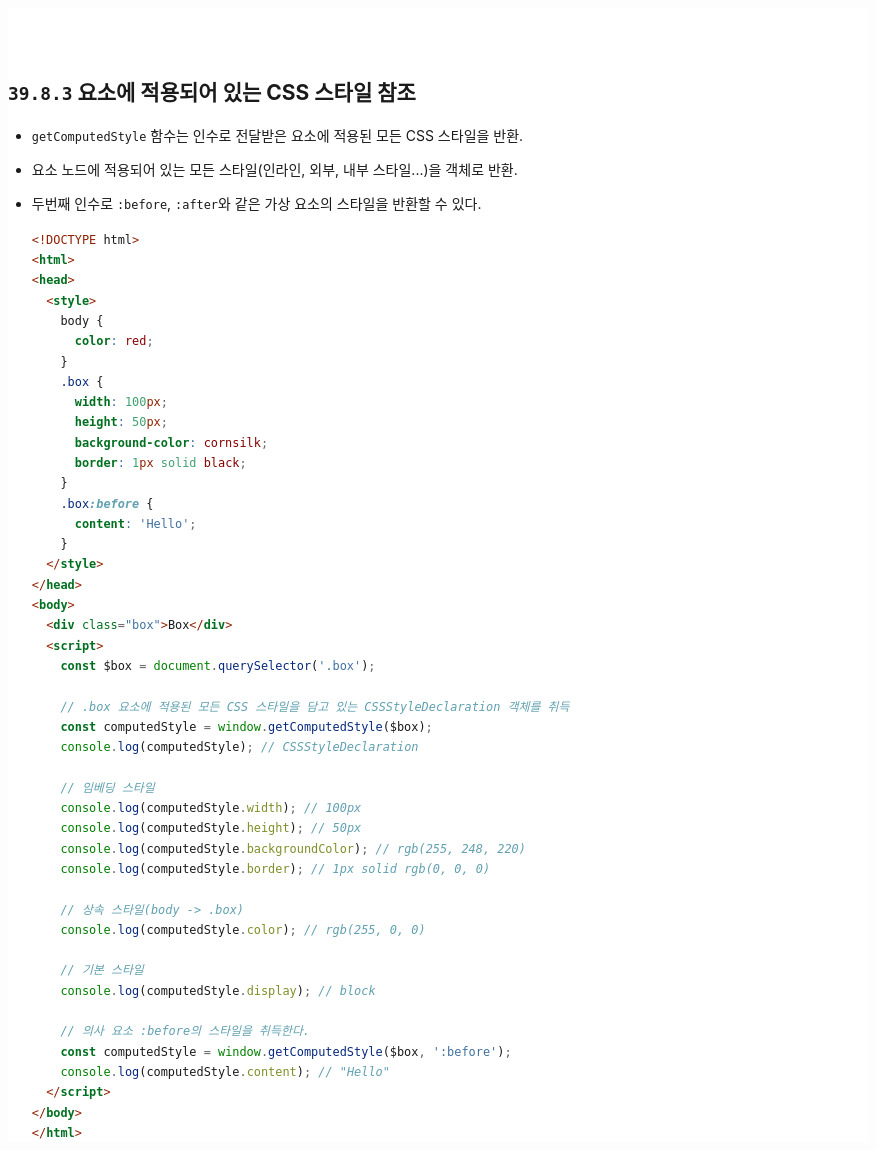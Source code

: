 <br/><br/>

## `39.8.3` 요소에 적용되어 있는 CSS 스타일 참조
- `getComputedStyle` 함수는 인수로 전달받은 요소에 적용된 모든 CSS 스타일을 반환.
- 요소 노드에 적용되어 있는 모든 스타일(인라인, 외부, 내부 스타일...)을 객체로 반환.
- 두번째 인수로 `:before`, `:after`와 같은 가상 요소의 스타일을 반환할 수 있다.

  ```html
  <!DOCTYPE html>
  <html>
  <head>
    <style>
      body {
        color: red;
      }
      .box {
        width: 100px;
        height: 50px;
        background-color: cornsilk;
        border: 1px solid black;
      }
      .box:before {
        content: 'Hello';
      }
    </style>
  </head>
  <body>
    <div class="box">Box</div>
    <script>
      const $box = document.querySelector('.box');

      // .box 요소에 적용된 모든 CSS 스타일을 담고 있는 CSSStyleDeclaration 객체를 취득
      const computedStyle = window.getComputedStyle($box);
      console.log(computedStyle); // CSSStyleDeclaration

      // 임베딩 스타일
      console.log(computedStyle.width); // 100px
      console.log(computedStyle.height); // 50px
      console.log(computedStyle.backgroundColor); // rgb(255, 248, 220)
      console.log(computedStyle.border); // 1px solid rgb(0, 0, 0)

      // 상속 스타일(body -> .box)
      console.log(computedStyle.color); // rgb(255, 0, 0)

      // 기본 스타일
      console.log(computedStyle.display); // block

      // 의사 요소 :before의 스타일을 취득한다.
      const computedStyle = window.getComputedStyle($box, ':before');
      console.log(computedStyle.content); // "Hello"
    </script>
  </body>
  </html>
  ```
